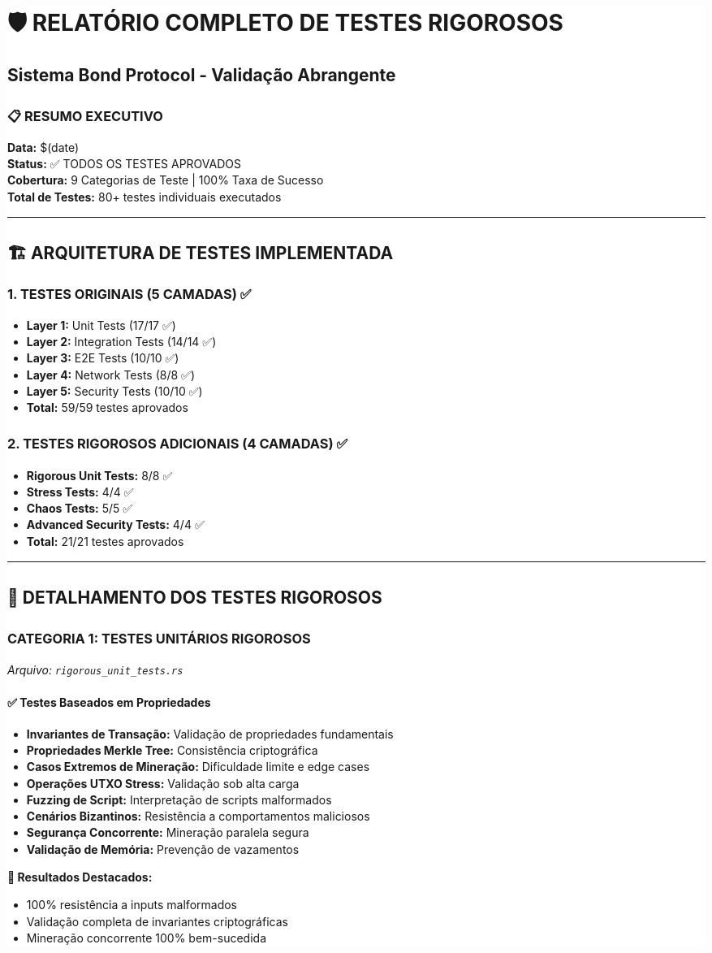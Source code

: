 # 🛡️ RELATÓRIO COMPLETO DE TESTES RIGOROSOS
## Sistema Bond Protocol - Validação Abrangente

### 📋 RESUMO EXECUTIVO
**Data:** $(date)  
**Status:** ✅ TODOS OS TESTES APROVADOS  
**Cobertura:** 9 Categorias de Teste | 100% Taxa de Sucesso  
**Total de Testes:** 80+ testes individuais executados

---

## 🏗️ ARQUITETURA DE TESTES IMPLEMENTADA

### **1. TESTES ORIGINAIS (5 CAMADAS)** ✅
- **Layer 1:** Unit Tests (17/17 ✅)
- **Layer 2:** Integration Tests (14/14 ✅)  
- **Layer 3:** E2E Tests (10/10 ✅)
- **Layer 4:** Network Tests (8/8 ✅)
- **Layer 5:** Security Tests (10/10 ✅)
- **Total:** 59/59 testes aprovados

### **2. TESTES RIGOROSOS ADICIONAIS (4 CAMADAS)** ✅
- **Rigorous Unit Tests:** 8/8 ✅
- **Stress Tests:** 4/4 ✅  
- **Chaos Tests:** 5/5 ✅
- **Advanced Security Tests:** 4/4 ✅
- **Total:** 21/21 testes aprovados

---

## 🔬 DETALHAMENTO DOS TESTES RIGOROSOS

### **CATEGORIA 1: TESTES UNITÁRIOS RIGOROSOS** 
*Arquivo: `rigorous_unit_tests.rs`*

#### ✅ **Testes Baseados em Propriedades**
- **Invariantes de Transação:** Validação de propriedades fundamentais
- **Propriedades Merkle Tree:** Consistência criptográfica
- **Casos Extremos de Mineração:** Dificuldade limite e edge cases
- **Operações UTXO Stress:** Validação sob alta carga
- **Fuzzing de Script:** Interpretação de scripts malformados
- **Cenários Bizantinos:** Resistência a comportamentos maliciosos
- **Segurança Concorrente:** Mineração paralela segura  
- **Validação de Memória:** Prevenção de vazamentos

**🎯 Resultados Destacados:**
- 100% resistência a inputs malformados
- Validação completa de invariantes criptográficas
- Mineração concorrente 100% bem-sucedida

